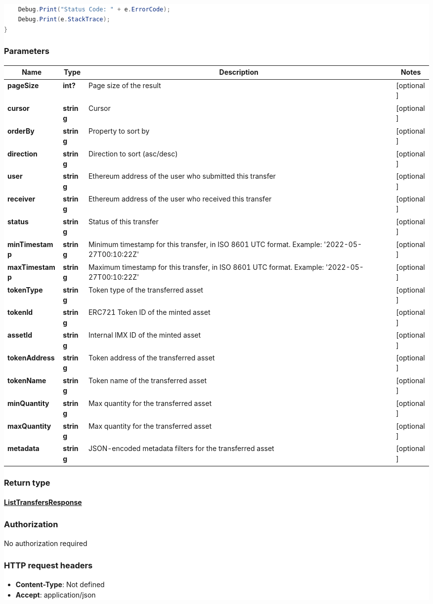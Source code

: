 ```csharp
    Debug.Print("Status Code: " + e.ErrorCode);
    Debug.Print(e.StackTrace);
}
```

### Parameters

| Name | Type | Description | Notes |
|------|------|-------------|-------|
| **pageSize** | **int?** | Page size of the result | [optional]  |
| **cursor** | **string** | Cursor | [optional]  |
| **orderBy** | **string** | Property to sort by | [optional]  |
| **direction** | **string** | Direction to sort (asc/desc) | [optional]  |
| **user** | **string** | Ethereum address of the user who submitted this transfer | [optional]  |
| **receiver** | **string** | Ethereum address of the user who received this transfer | [optional]  |
| **status** | **string** | Status of this transfer | [optional]  |
| **minTimestamp** | **string** | Minimum timestamp for this transfer, in ISO 8601 UTC format. Example: &#39;2022-05-27T00:10:22Z&#39; | [optional]  |
| **maxTimestamp** | **string** | Maximum timestamp for this transfer, in ISO 8601 UTC format. Example: &#39;2022-05-27T00:10:22Z&#39; | [optional]  |
| **tokenType** | **string** | Token type of the transferred asset | [optional]  |
| **tokenId** | **string** | ERC721 Token ID of the minted asset | [optional]  |
| **assetId** | **string** | Internal IMX ID of the minted asset | [optional]  |
| **tokenAddress** | **string** | Token address of the transferred asset | [optional]  |
| **tokenName** | **string** | Token name of the transferred asset | [optional]  |
| **minQuantity** | **string** | Max quantity for the transferred asset | [optional]  |
| **maxQuantity** | **string** | Max quantity for the transferred asset | [optional]  |
| **metadata** | **string** | JSON-encoded metadata filters for the transferred asset | [optional]  |

### Return type

[**ListTransfersResponse**](ListTransfersResponse.md)

### Authorization

No authorization required

### HTTP request headers

 - **Content-Type**: Not defined
 - **Accept**: application/json
